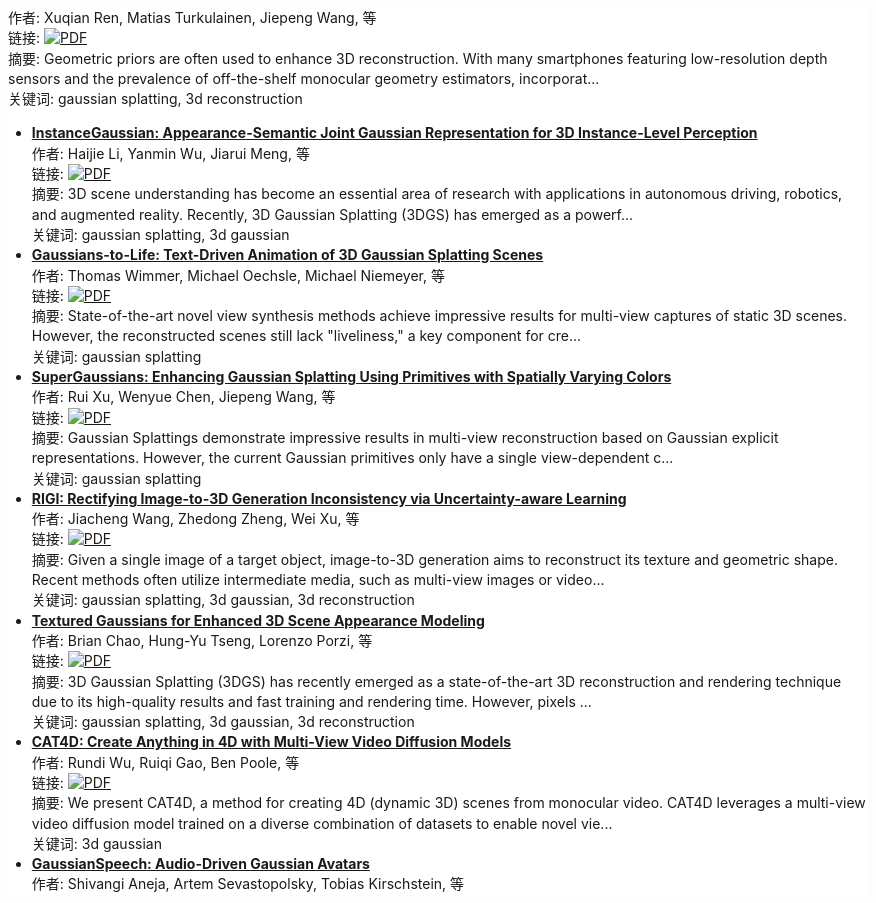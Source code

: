   作者: Xuqian Ren, Matias Turkulainen, Jiepeng Wang, 等  
  链接: [![PDF](https://img.shields.io/badge/PDF-arXiv-b31b1b.svg)](https://arxiv.org/pdf/2411.19271v1.pdf)  
  摘要: Geometric priors are often used to enhance 3D reconstruction. With many smartphones featuring low-resolution depth sensors and the prevalence of off-the-shelf monocular geometry estimators, incorporat...  
  关键词: gaussian splatting, 3d reconstruction  
- **[InstanceGaussian: Appearance-Semantic Joint Gaussian Representation for 3D Instance-Level Perception](https://arxiv.org/abs/2411.19235v1)**  
  作者: Haijie Li, Yanmin Wu, Jiarui Meng, 等  
  链接: [![PDF](https://img.shields.io/badge/PDF-arXiv-b31b1b.svg)](https://arxiv.org/pdf/2411.19235v1.pdf)  
  摘要: 3D scene understanding has become an essential area of research with applications in autonomous driving, robotics, and augmented reality. Recently, 3D Gaussian Splatting (3DGS) has emerged as a powerf...  
  关键词: gaussian splatting, 3d gaussian  
- **[Gaussians-to-Life: Text-Driven Animation of 3D Gaussian Splatting Scenes](https://arxiv.org/abs/2411.19233v1)**  
  作者: Thomas Wimmer, Michael Oechsle, Michael Niemeyer, 等  
  链接: [![PDF](https://img.shields.io/badge/PDF-arXiv-b31b1b.svg)](https://arxiv.org/pdf/2411.19233v1.pdf)  
  摘要: State-of-the-art novel view synthesis methods achieve impressive results for multi-view captures of static 3D scenes. However, the reconstructed scenes still lack "liveliness," a key component for cre...  
  关键词: gaussian splatting  
- **[SuperGaussians: Enhancing Gaussian Splatting Using Primitives with Spatially Varying Colors](https://arxiv.org/abs/2411.18966v1)**  
  作者: Rui Xu, Wenyue Chen, Jiepeng Wang, 等  
  链接: [![PDF](https://img.shields.io/badge/PDF-arXiv-b31b1b.svg)](https://arxiv.org/pdf/2411.18966v1.pdf)  
  摘要: Gaussian Splattings demonstrate impressive results in multi-view reconstruction based on Gaussian explicit representations. However, the current Gaussian primitives only have a single view-dependent c...  
  关键词: gaussian splatting  
- **[RIGI: Rectifying Image-to-3D Generation Inconsistency via Uncertainty-aware Learning](https://arxiv.org/abs/2411.18866v1)**  
  作者: Jiacheng Wang, Zhedong Zheng, Wei Xu, 等  
  链接: [![PDF](https://img.shields.io/badge/PDF-arXiv-b31b1b.svg)](https://arxiv.org/pdf/2411.18866v1.pdf)  
  摘要: Given a single image of a target object, image-to-3D generation aims to reconstruct its texture and geometric shape. Recent methods often utilize intermediate media, such as multi-view images or video...  
  关键词: gaussian splatting, 3d gaussian, 3d reconstruction  
- **[Textured Gaussians for Enhanced 3D Scene Appearance Modeling](https://arxiv.org/abs/2411.18625v1)**  
  作者: Brian Chao, Hung-Yu Tseng, Lorenzo Porzi, 等  
  链接: [![PDF](https://img.shields.io/badge/PDF-arXiv-b31b1b.svg)](https://arxiv.org/pdf/2411.18625v1.pdf)  
  摘要: 3D Gaussian Splatting (3DGS) has recently emerged as a state-of-the-art 3D reconstruction and rendering technique due to its high-quality results and fast training and rendering time. However, pixels ...  
  关键词: gaussian splatting, 3d gaussian, 3d reconstruction  
- **[CAT4D: Create Anything in 4D with Multi-View Video Diffusion Models](https://arxiv.org/abs/2411.18613v1)**  
  作者: Rundi Wu, Ruiqi Gao, Ben Poole, 等  
  链接: [![PDF](https://img.shields.io/badge/PDF-arXiv-b31b1b.svg)](https://arxiv.org/pdf/2411.18613v1.pdf)  
  摘要: We present CAT4D, a method for creating 4D (dynamic 3D) scenes from monocular video. CAT4D leverages a multi-view video diffusion model trained on a diverse combination of datasets to enable novel vie...  
  关键词: 3d gaussian  
- **[GaussianSpeech: Audio-Driven Gaussian Avatars](https://arxiv.org/abs/2411.18675v1)**  
  作者: Shivangi Aneja, Artem Sevastopolsky, Tobias Kirschstein, 等  